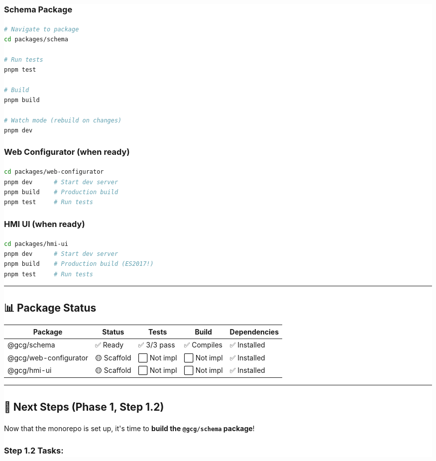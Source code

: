 ### Schema Package
```bash
# Navigate to package
cd packages/schema

# Run tests
pnpm test

# Build
pnpm build

# Watch mode (rebuild on changes)
pnpm dev
```

### Web Configurator (when ready)
```bash
cd packages/web-configurator
pnpm dev      # Start dev server
pnpm build    # Production build
pnpm test     # Run tests
```

### HMI UI (when ready)
```bash
cd packages/hmi-ui
pnpm dev      # Start dev server
pnpm build    # Production build (ES2017!)
pnpm test     # Run tests
```

---

## 📊 Package Status

| Package | Status | Tests | Build | Dependencies |
|---------|--------|-------|-------|--------------|
| @gcg/schema | ✅ Ready | ✅ 3/3 pass | ✅ Compiles | ✅ Installed |
| @gcg/web-configurator | 🟡 Scaffold | ⬜ Not impl | ⬜ Not impl | ✅ Installed |
| @gcg/hmi-ui | 🟡 Scaffold | ⬜ Not impl | ⬜ Not impl | ✅ Installed |

---

## 🎯 Next Steps (Phase 1, Step 1.2)

Now that the monorepo is set up, it's time to **build the `@gcg/schema` package**!

### Step 1.2 Tasks:
